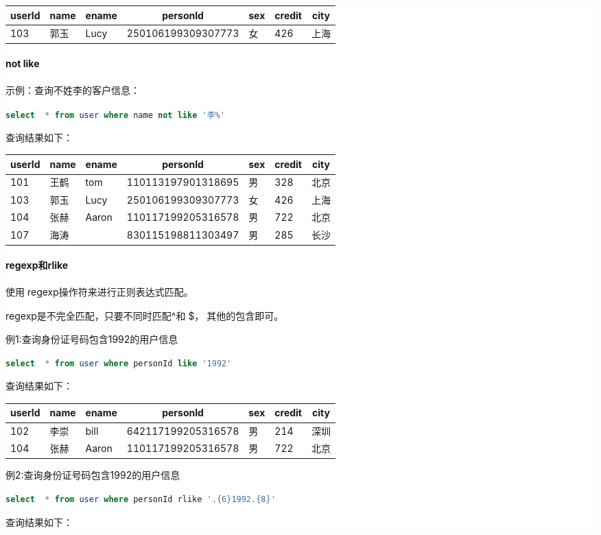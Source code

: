 | **userId** | **name** | **ename** | **personId**       | **sex** | **credit** | **city** |
| ---------- | -------- | --------- | ------------------ | ------- | ---------- | -------- |
| 103        | 郭玉     | Lucy      | 250106199309307773 | 女      | 426        | 上海     |

 

 

 

#### not like

示例：查询不姓李的客户信息：

 ```sql
 select  * from user where name not like '李%'
 ```

查询结果如下：

| **userId** | **name** | **ename** | **personId**       | **sex** | **credit** | **city** |
| ---------- | -------- | --------- | ------------------ | ------- | ---------- | -------- |
| 101        | 王鹤     | tom       | 110113197901318695 | 男      | 328        | 北京     |
| 103        | 郭玉     | Lucy      | 250106199309307773 | 女      | 426        | 上海     |
| 104        | 张赫     | Aaron     | 110117199205316578 | 男      | 722        | 北京     |
| 107        | 海涛     |           | 830115198811303497 | 男      | 285        | 长沙     |

 

#### regexp和rlike

使用 regexp操作符来进行正则表达式匹配。

regexp是不完全匹配，只要不同时匹配^和 $， 其他的包含即可。

例1:查询身份证号码包含1992的用户信息

 ```sql
 select  * from user where personId like '1992' 
 ```



查询结果如下：

| **userId** | **name** | **ename** | **personId**       | **sex** | **credit** | **city** |
| ---------- | -------- | --------- | ------------------ | ------- | ---------- | -------- |
| 102        | 李崇     | bill      | 642117199205316578 | 男      | 214        | 深圳     |
| 104        | 张赫     | Aaron     | 110117199205316578 | 男      | 722        | 北京     |

 

例2:查询身份证号码包含1992的用户信息

 ```sql
 select  * from user where personId rlike '.{6}1992.{8}'
 ```

查询结果如下：
